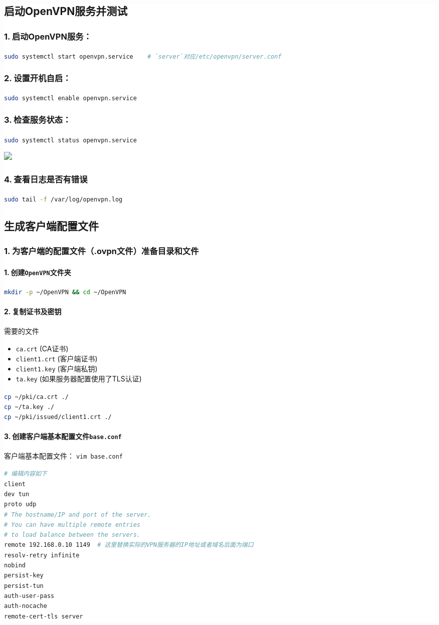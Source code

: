 


##  启动OpenVPN服务并测试
### 1.  启动OpenVPN服务：
```bash
sudo systemctl start openvpn.service    # `server`对应/etc/openvpn/server.conf
```
### 2.  设置开机自启：
```bash
sudo systemctl enable openvpn.service
```

### 3.  检查服务状态：
```bash
sudo systemctl status openvpn.service
```
![](http://blog.feizhufanfan.top:18088/minio/images/blog/20250922130549.png)

### 4.  查看日志是否有错误
```bash
sudo tail -f /var/log/openvpn.log
```
## 生成客户端配置文件
### 1.  为客户端的配置文件（.ovpn文件）准备目录和文件
#### 1. 创建`OpenVPN`文件夹
```bash
mkdir -p ~/OpenVPN && cd ~/OpenVPN
```
#### 2. 复制证书及密钥
需要的文件
- `ca.crt` (CA证书)
- `client1.crt` (客户端证书)
- `client1.key` (客户端私钥)
- `ta.key`  (如果服务器配置使用了TLS认证)
```bash
cp ~/pki/ca.crt ./
cp ~/ta.key ./
cp ~/pki/issued/client1.crt ./

```

#### 3. 创建客户端基本配置文件`base.conf`
客户端基本配置文件：
`vim base.conf`
```bash
# 编辑内容如下
client
dev tun
proto udp
# The hostname/IP and port of the server.
# You can have multiple remote entries
# to load balance between the servers.
remote 192.168.0.10 1149  # 这里替换实际的VPN服务器的IP地址或者域名后面为端口
resolv-retry infinite
nobind
persist-key
persist-tun
auth-user-pass
auth-nocache
remote-cert-tls server
```